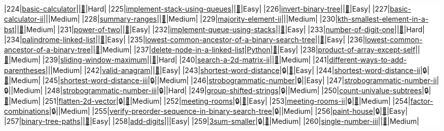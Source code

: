 |224|[basic-calculator](https://leetcode.com/problems/basic-calculator)||[:memo:](https://leetcode.com/articles/basic-calculator/)|Hard|
|225|[implement-stack-using-queues](https://leetcode.com/problems/implement-stack-using-queues)||[:memo:](https://leetcode.com/articles/implement-stack-using-queues/)|Easy|
|226|[invert-binary-tree](https://leetcode.com/problems/invert-binary-tree)||[:memo:](https://leetcode.com/articles/invert-binary-tree/)|Easy|
|227|[basic-calculator-ii](https://leetcode.com/problems/basic-calculator-ii)|||Medium|
|228|[summary-ranges](https://leetcode.com/problems/summary-ranges)||[:memo:](https://leetcode.com/articles/summary-ranges/)|Medium|
|229|[majority-element-ii](https://leetcode.com/problems/majority-element-ii)|||Medium|
|230|[kth-smallest-element-in-a-bst](https://leetcode.com/problems/kth-smallest-element-in-a-bst)||[:memo:](https://leetcode.com/articles/kth-smallest-element-in-a-bst/)|Medium|
|231|[power-of-two](https://leetcode.com/problems/power-of-two)||[:memo:](https://leetcode.com/articles/power-of-two/)|Easy|
|232|[implement-queue-using-stacks](https://leetcode.com/problems/implement-queue-using-stacks)||[:memo:](https://leetcode.com/articles/implement-queue-using-stacks/)|Easy|
|233|[number-of-digit-one](https://leetcode.com/problems/number-of-digit-one)||[:memo:](https://leetcode.com/articles/number-of-digit-one/)|Hard|
|234|[palindrome-linked-list](https://leetcode.com/problems/palindrome-linked-list)||[:memo:](https://leetcode.com/articles/palindrome-linked-list/)|Easy|
|235|[lowest-common-ancestor-of-a-binary-search-tree](https://leetcode.com/problems/lowest-common-ancestor-of-a-binary-search-tree)||[:memo:](https://leetcode.com/articles/lowest-common-ancestor-of-a-binary-search-tree/)|Easy|
|236|[lowest-common-ancestor-of-a-binary-tree](https://leetcode.com/problems/lowest-common-ancestor-of-a-binary-tree)||[:memo:](https://leetcode.com/articles/lowest-common-ancestor-of-a-binary-tree/)|Medium|
|237|[delete-node-in-a-linked-list](https://leetcode.com/problems/delete-node-in-a-linked-list)|[Python](https://github.com/gangh/myleetcode/blob/master/solutions/237-delete-node-in-a-linked-list/delete-node-in-a-linked-list.py)|[:memo:](https://leetcode.com/articles/delete-node-linked-list/)|Easy|
|238|[product-of-array-except-self](https://leetcode.com/problems/product-of-array-except-self)||[:memo:](https://leetcode.com/articles/product-of-array-except-self/)|Medium|
|239|[sliding-window-maximum](https://leetcode.com/problems/sliding-window-maximum)||[:memo:](https://leetcode.com/articles/sliding-window-maximum/)|Hard|
|240|[search-a-2d-matrix-ii](https://leetcode.com/problems/search-a-2d-matrix-ii)||[:memo:](https://leetcode.com/articles/search-a-2d-matrix-ii/)|Medium|
|241|[different-ways-to-add-parentheses](https://leetcode.com/problems/different-ways-to-add-parentheses)|||Medium|
|242|[valid-anagram](https://leetcode.com/problems/valid-anagram)||[:memo:](https://leetcode.com/articles/valid-anagram/)|Easy|
|243|[shortest-word-distance](https://leetcode.com/problems/shortest-word-distance)|:lock:|[:memo:](https://leetcode.com/articles/shortest-word-distance/)|Easy|
|244|[shortest-word-distance-ii](https://leetcode.com/problems/shortest-word-distance-ii)|:lock:|[:memo:](https://leetcode.com/articles/shortest-word-distance-ii/)|Medium|
|245|[shortest-word-distance-iii](https://leetcode.com/problems/shortest-word-distance-iii)|:lock:||Medium|
|246|[strobogrammatic-number](https://leetcode.com/problems/strobogrammatic-number)|:lock:||Easy|
|247|[strobogrammatic-number-ii](https://leetcode.com/problems/strobogrammatic-number-ii)|:lock:||Medium|
|248|[strobogrammatic-number-iii](https://leetcode.com/problems/strobogrammatic-number-iii)|:lock:||Hard|
|249|[group-shifted-strings](https://leetcode.com/problems/group-shifted-strings)|:lock:||Medium|
|250|[count-univalue-subtrees](https://leetcode.com/problems/count-univalue-subtrees)|:lock:|[:memo:](https://leetcode.com/articles/count-univalue-subtrees/)|Medium|
|251|[flatten-2d-vector](https://leetcode.com/problems/flatten-2d-vector)|:lock:|[:memo:](https://leetcode.com/articles/flatten-2d-vector/)|Medium|
|252|[meeting-rooms](https://leetcode.com/problems/meeting-rooms)|:lock:|[:memo:](https://leetcode.com/articles/meeting-rooms/)|Easy|
|253|[meeting-rooms-ii](https://leetcode.com/problems/meeting-rooms-ii)|:lock:|[:memo:](https://leetcode.com/articles/meeting-rooms-ii/)|Medium|
|254|[factor-combinations](https://leetcode.com/problems/factor-combinations)|:lock:||Medium|
|255|[verify-preorder-sequence-in-binary-search-tree](https://leetcode.com/problems/verify-preorder-sequence-in-binary-search-tree)|:lock:||Medium|
|256|[paint-house](https://leetcode.com/problems/paint-house)|:lock:|[:memo:](https://leetcode.com/articles/paint-house/)|Easy|
|257|[binary-tree-paths](https://leetcode.com/problems/binary-tree-paths)||[:memo:](https://leetcode.com/articles/binary-tree-paths/)|Easy|
|258|[add-digits](https://leetcode.com/problems/add-digits)|||Easy|
|259|[3sum-smaller](https://leetcode.com/problems/3sum-smaller)|:lock:|[:memo:](https://leetcode.com/articles/3sum-smaller/)|Medium|
|260|[single-number-iii](https://leetcode.com/problems/single-number-iii)||[:memo:](https://leetcode.com/articles/single-number-iii/)|Medium|